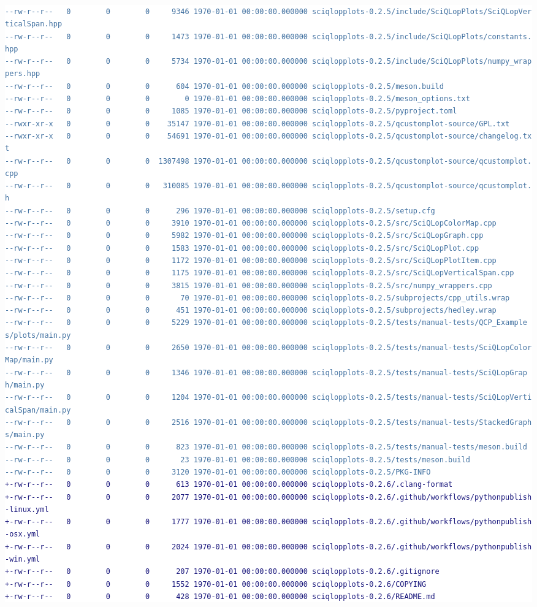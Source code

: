 ```diff
--rw-r--r--   0        0        0     9346 1970-01-01 00:00:00.000000 sciqlopplots-0.2.5/include/SciQLopPlots/SciQLopVerticalSpan.hpp
--rw-r--r--   0        0        0     1473 1970-01-01 00:00:00.000000 sciqlopplots-0.2.5/include/SciQLopPlots/constants.hpp
--rw-r--r--   0        0        0     5734 1970-01-01 00:00:00.000000 sciqlopplots-0.2.5/include/SciQLopPlots/numpy_wrappers.hpp
--rw-r--r--   0        0        0      604 1970-01-01 00:00:00.000000 sciqlopplots-0.2.5/meson.build
--rw-r--r--   0        0        0        0 1970-01-01 00:00:00.000000 sciqlopplots-0.2.5/meson_options.txt
--rw-r--r--   0        0        0     1085 1970-01-01 00:00:00.000000 sciqlopplots-0.2.5/pyproject.toml
--rwxr-xr-x   0        0        0    35147 1970-01-01 00:00:00.000000 sciqlopplots-0.2.5/qcustomplot-source/GPL.txt
--rwxr-xr-x   0        0        0    54691 1970-01-01 00:00:00.000000 sciqlopplots-0.2.5/qcustomplot-source/changelog.txt
--rw-r--r--   0        0        0  1307498 1970-01-01 00:00:00.000000 sciqlopplots-0.2.5/qcustomplot-source/qcustomplot.cpp
--rw-r--r--   0        0        0   310085 1970-01-01 00:00:00.000000 sciqlopplots-0.2.5/qcustomplot-source/qcustomplot.h
--rw-r--r--   0        0        0      296 1970-01-01 00:00:00.000000 sciqlopplots-0.2.5/setup.cfg
--rw-r--r--   0        0        0     3910 1970-01-01 00:00:00.000000 sciqlopplots-0.2.5/src/SciQLopColorMap.cpp
--rw-r--r--   0        0        0     5982 1970-01-01 00:00:00.000000 sciqlopplots-0.2.5/src/SciQLopGraph.cpp
--rw-r--r--   0        0        0     1583 1970-01-01 00:00:00.000000 sciqlopplots-0.2.5/src/SciQLopPlot.cpp
--rw-r--r--   0        0        0     1172 1970-01-01 00:00:00.000000 sciqlopplots-0.2.5/src/SciQLopPlotItem.cpp
--rw-r--r--   0        0        0     1175 1970-01-01 00:00:00.000000 sciqlopplots-0.2.5/src/SciQLopVerticalSpan.cpp
--rw-r--r--   0        0        0     3815 1970-01-01 00:00:00.000000 sciqlopplots-0.2.5/src/numpy_wrappers.cpp
--rw-r--r--   0        0        0       70 1970-01-01 00:00:00.000000 sciqlopplots-0.2.5/subprojects/cpp_utils.wrap
--rw-r--r--   0        0        0      451 1970-01-01 00:00:00.000000 sciqlopplots-0.2.5/subprojects/hedley.wrap
--rw-r--r--   0        0        0     5229 1970-01-01 00:00:00.000000 sciqlopplots-0.2.5/tests/manual-tests/QCP_Examples/plots/main.py
--rw-r--r--   0        0        0     2650 1970-01-01 00:00:00.000000 sciqlopplots-0.2.5/tests/manual-tests/SciQLopColorMap/main.py
--rw-r--r--   0        0        0     1346 1970-01-01 00:00:00.000000 sciqlopplots-0.2.5/tests/manual-tests/SciQLopGraph/main.py
--rw-r--r--   0        0        0     1204 1970-01-01 00:00:00.000000 sciqlopplots-0.2.5/tests/manual-tests/SciQLopVerticalSpan/main.py
--rw-r--r--   0        0        0     2516 1970-01-01 00:00:00.000000 sciqlopplots-0.2.5/tests/manual-tests/StackedGraphs/main.py
--rw-r--r--   0        0        0      823 1970-01-01 00:00:00.000000 sciqlopplots-0.2.5/tests/manual-tests/meson.build
--rw-r--r--   0        0        0       23 1970-01-01 00:00:00.000000 sciqlopplots-0.2.5/tests/meson.build
--rw-r--r--   0        0        0     3120 1970-01-01 00:00:00.000000 sciqlopplots-0.2.5/PKG-INFO
+-rw-r--r--   0        0        0      613 1970-01-01 00:00:00.000000 sciqlopplots-0.2.6/.clang-format
+-rw-r--r--   0        0        0     2077 1970-01-01 00:00:00.000000 sciqlopplots-0.2.6/.github/workflows/pythonpublish-linux.yml
+-rw-r--r--   0        0        0     1777 1970-01-01 00:00:00.000000 sciqlopplots-0.2.6/.github/workflows/pythonpublish-osx.yml
+-rw-r--r--   0        0        0     2024 1970-01-01 00:00:00.000000 sciqlopplots-0.2.6/.github/workflows/pythonpublish-win.yml
+-rw-r--r--   0        0        0      207 1970-01-01 00:00:00.000000 sciqlopplots-0.2.6/.gitignore
+-rw-r--r--   0        0        0     1552 1970-01-01 00:00:00.000000 sciqlopplots-0.2.6/COPYING
+-rw-r--r--   0        0        0      428 1970-01-01 00:00:00.000000 sciqlopplots-0.2.6/README.md
```